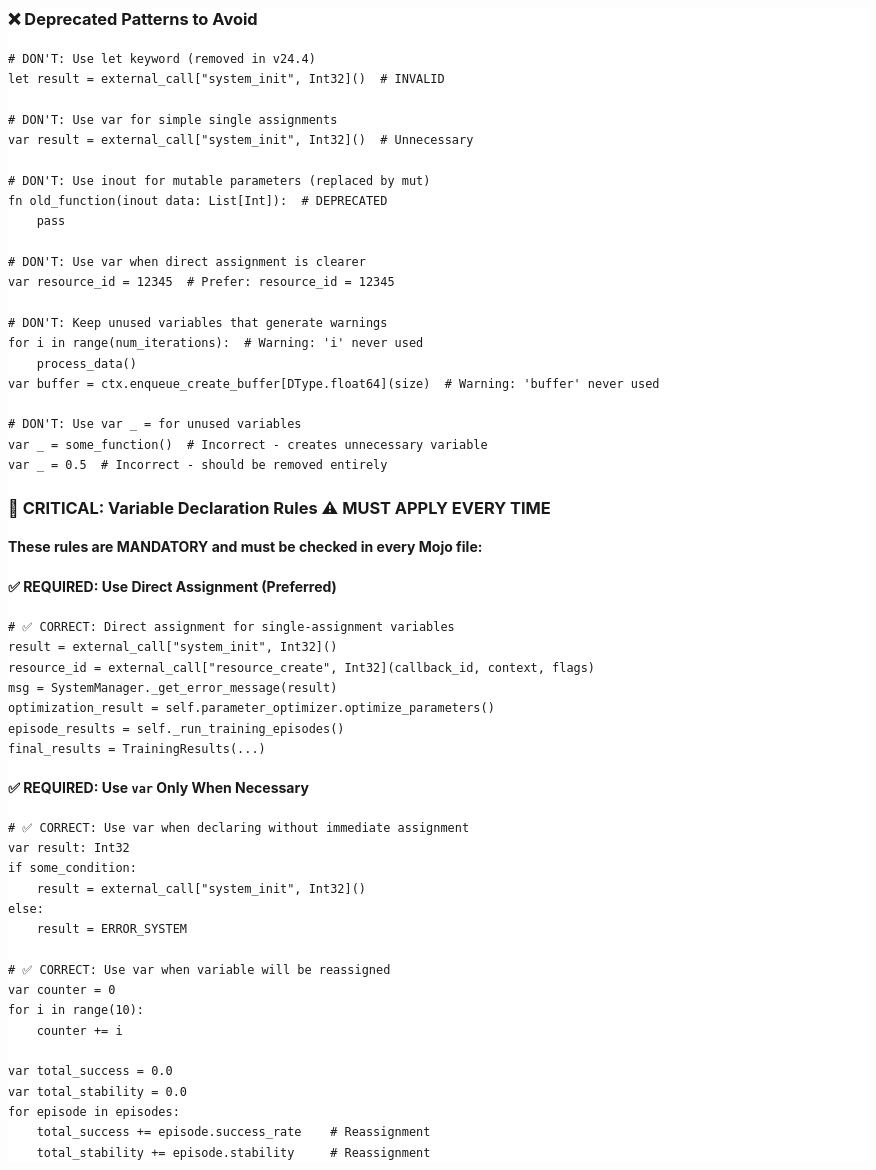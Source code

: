 ```mojo
```

### ❌ **Deprecated Patterns to Avoid**

```mojo
# DON'T: Use let keyword (removed in v24.4)
let result = external_call["system_init", Int32]()  # INVALID

# DON'T: Use var for simple single assignments
var result = external_call["system_init", Int32]()  # Unnecessary

# DON'T: Use inout for mutable parameters (replaced by mut)
fn old_function(inout data: List[Int]):  # DEPRECATED
    pass

# DON'T: Use var when direct assignment is clearer
var resource_id = 12345  # Prefer: resource_id = 12345

# DON'T: Keep unused variables that generate warnings
for i in range(num_iterations):  # Warning: 'i' never used
    process_data()
var buffer = ctx.enqueue_create_buffer[DType.float64](size)  # Warning: 'buffer' never used

# DON'T: Use var _ = for unused variables
var _ = some_function()  # Incorrect - creates unnecessary variable
var _ = 0.5  # Incorrect - should be removed entirely
```

### 🚨 **CRITICAL: Variable Declaration Rules** ⚠️ **MUST APPLY EVERY TIME**

**These rules are MANDATORY and must be checked in every Mojo file:**

#### **✅ REQUIRED: Use Direct Assignment (Preferred)**
```mojo
# ✅ CORRECT: Direct assignment for single-assignment variables
result = external_call["system_init", Int32]()
resource_id = external_call["resource_create", Int32](callback_id, context, flags)
msg = SystemManager._get_error_message(result)
optimization_result = self.parameter_optimizer.optimize_parameters()
episode_results = self._run_training_episodes()
final_results = TrainingResults(...)
```

#### **✅ REQUIRED: Use `var` Only When Necessary**
```mojo
# ✅ CORRECT: Use var when declaring without immediate assignment
var result: Int32
if some_condition:
    result = external_call["system_init", Int32]()
else:
    result = ERROR_SYSTEM

# ✅ CORRECT: Use var when variable will be reassigned
var counter = 0
for i in range(10):
    counter += i

var total_success = 0.0
var total_stability = 0.0
for episode in episodes:
    total_success += episode.success_rate    # Reassignment
    total_stability += episode.stability     # Reassignment
```
